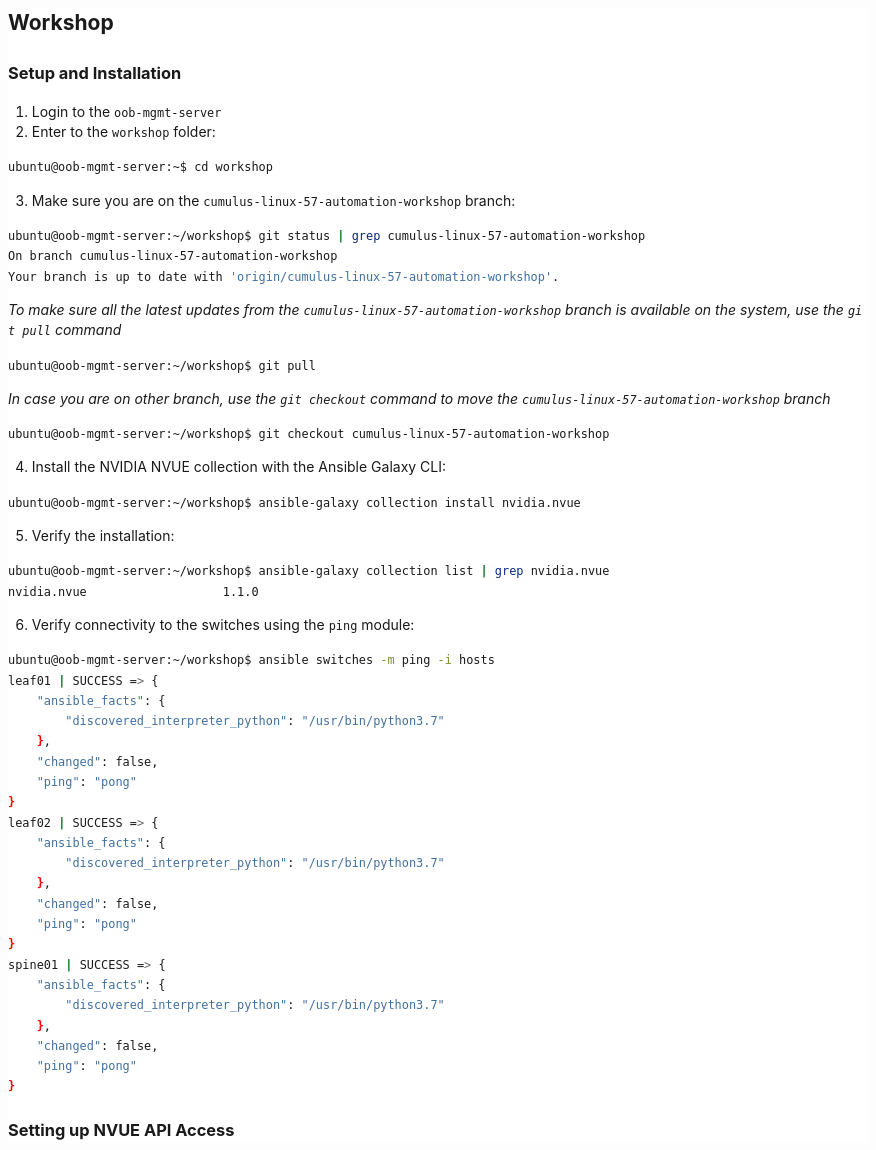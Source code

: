 

## Workshop

### Setup and Installation

1. Login to the `oob-mgmt-server`
2. Enter to the `workshop` folder:
```bash
ubuntu@oob-mgmt-server:~$ cd workshop
```
3. Make sure you are on the `cumulus-linux-57-automation-workshop` branch:
```bash
ubuntu@oob-mgmt-server:~/workshop$ git status | grep cumulus-linux-57-automation-workshop
On branch cumulus-linux-57-automation-workshop
Your branch is up to date with 'origin/cumulus-linux-57-automation-workshop'.
```
*To make sure all the latest updates from the `cumulus-linux-57-automation-workshop` branch is available on the system, use the `git pull` command*
```bash
ubuntu@oob-mgmt-server:~/workshop$ git pull
```
*In case you are on other branch, use the `git checkout` command to move the `cumulus-linux-57-automation-workshop` branch*
```bash
ubuntu@oob-mgmt-server:~/workshop$ git checkout cumulus-linux-57-automation-workshop
```
4. Install the NVIDIA NVUE collection with the Ansible Galaxy CLI:
```bash
ubuntu@oob-mgmt-server:~/workshop$ ansible-galaxy collection install nvidia.nvue
```
5. Verify the installation:
```bash
ubuntu@oob-mgmt-server:~/workshop$ ansible-galaxy collection list | grep nvidia.nvue
nvidia.nvue                   1.1.0
```
6. Verify connectivity to the switches using the `ping` module:
```bash
ubuntu@oob-mgmt-server:~/workshop$ ansible switches -m ping -i hosts
leaf01 | SUCCESS => {
    "ansible_facts": {
        "discovered_interpreter_python": "/usr/bin/python3.7"
    },
    "changed": false,
    "ping": "pong"
}
leaf02 | SUCCESS => {
    "ansible_facts": {
        "discovered_interpreter_python": "/usr/bin/python3.7"
    },
    "changed": false,
    "ping": "pong"
}
spine01 | SUCCESS => {
    "ansible_facts": {
        "discovered_interpreter_python": "/usr/bin/python3.7"
    },
    "changed": false,
    "ping": "pong"
}
```
### Setting up NVUE API Access
